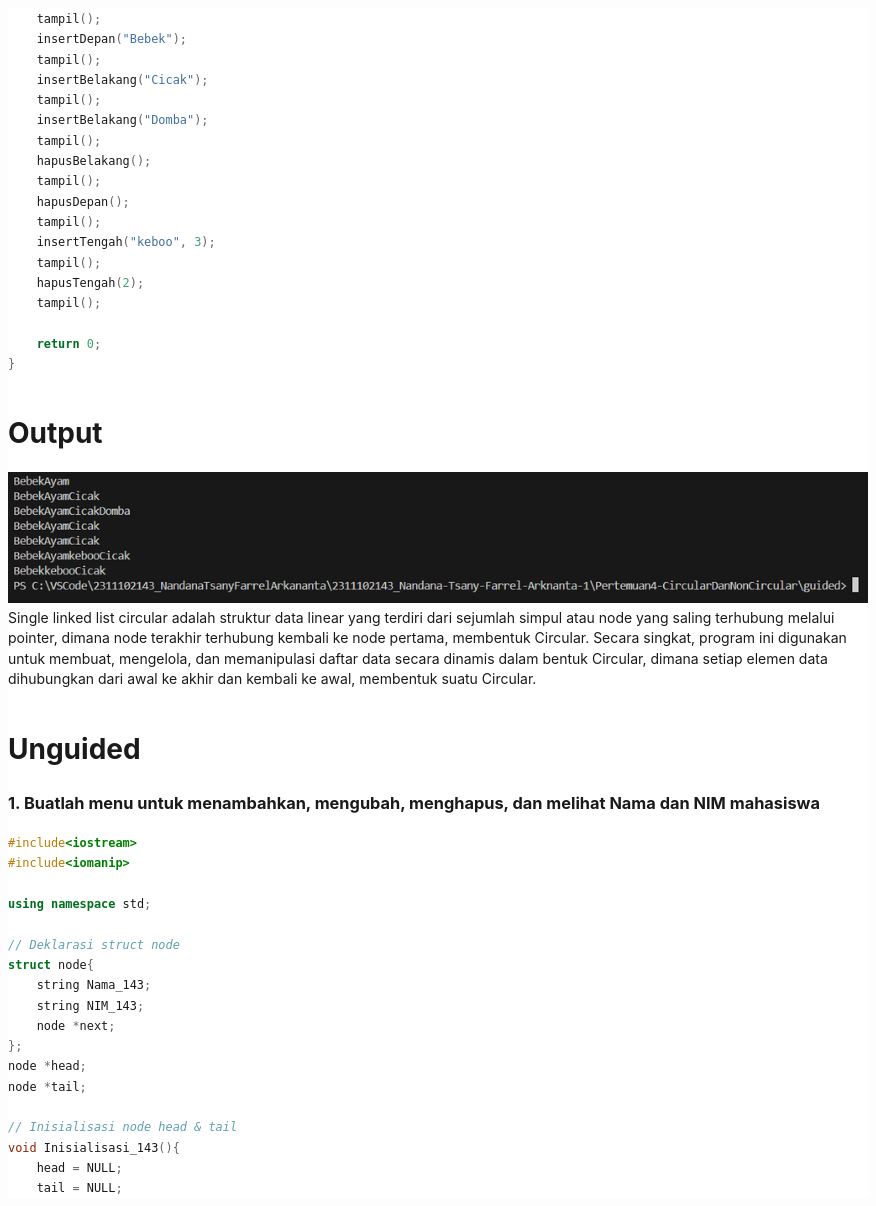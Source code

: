 ```C++
    tampil();
    insertDepan("Bebek");
    tampil();
    insertBelakang("Cicak");
    tampil();
    insertBelakang("Domba");
    tampil();
    hapusBelakang();
    tampil();
    hapusDepan();
    tampil();
    insertTengah("keboo", 3);
    tampil();
    hapusTengah(2);
    tampil();

    return 0;
}

```

# Output

![Screenshot Output Guided 2 ](Output-Guided-2-Linked-List-Circular.png)</br>
Single linked list circular adalah struktur data linear yang terdiri dari sejumlah simpul atau node yang saling terhubung melalui pointer, dimana node terakhir terhubung kembali ke node pertama, membentuk Circular. Secara singkat, program ini digunakan untuk membuat, mengelola, dan memanipulasi daftar data secara dinamis dalam bentuk Circular, dimana setiap elemen data dihubungkan dari awal ke akhir dan kembali ke awal, membentuk suatu Circular.

# Unguided

### 1. Buatlah menu untuk menambahkan, mengubah, menghapus, dan melihat Nama dan NIM mahasiswa

```C++
#include<iostream>
#include<iomanip>

using namespace std;

// Deklarasi struct node
struct node{
    string Nama_143;
    string NIM_143;
    node *next;
};
node *head;
node *tail;

// Inisialisasi node head & tail
void Inisialisasi_143(){
    head = NULL;
    tail = NULL;
```